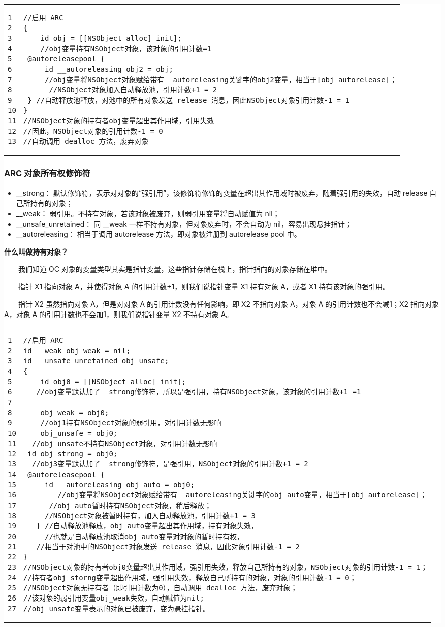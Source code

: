 <table><tbody><tr><td class="gutter"><pre><div class="line">1</div><div class="line">2</div><div class="line">3</div><div class="line">4</div><div class="line">5</div><div class="line">6</div><div class="line">7</div><div class="line">8</div><div class="line">9</div><div class="line">10</div><div class="line">11</div><div class="line">12</div><div class="line">13</div></pre></td><td class="code"><pre><div class="line"><span class="comment">//启用 ARC</span></div><div class="line">{</div><div class="line">	<span class="keyword">id</span> obj = [[<span class="built_in">NSObject</span> alloc] init];</div><div class="line">	<span class="comment">//obj变量持有NSObject对象，该对象的引用计数=1</span></div><div class="line"></div><div class="line">	<span class="keyword">@autoreleasepool</span> {</div><div class="line">		<span class="keyword">id</span> __autoreleasing obj2 = obj;</div><div class="line">		<span class="comment">//obj变量将NSObject对象赋给带有__autoreleasing关键字的obj2变量，相当于[obj autorelease]；</span></div><div class="line">		<span class="comment">//NSObject对象加入自动释放池，引用计数+1 = 2</span></div><div class="line"></div><div class="line">	} <span class="comment">//自动释放池释放，对池中的所有对象发送 release 消息，因此NSObject对象引用计数-1 = 1</span></div><div class="line"></div><div class="line">}</div><div class="line"><span class="comment">//NSObject对象的持有者obj变量超出其作用域，引用失效</span></div><div class="line"><span class="comment">//因此，NSObject对象的引用计数-1 = 0</span></div><div class="line"><span class="comment">//自动调用 dealloc 方法，废弃对象</span></div></pre></td></tr></tbody></table>

### ARC 对象所有权修饰符

* \_\_strong： 默认修饰符，表示对对象的“强引用”，该修饰符修饰的变量在超出其作用域时被废弃，随着强引用的失效，自动 release 自己所持有的对象；
* \_\_weak： 弱引用。不持有对象，若该对象被废弃，则弱引用变量将自动赋值为 nil；
* \_\_unsafe\_unretained： 同 \_\_weak 一样不持有对象，但对象废弃时，不会自动为 nil，容易出现悬挂指针；
* \_\_autoreleasing： 相当于调用 autorelease 方法，即对象被注册到 autorelease pool 中。

**什么叫做持有对象？**  

　　我们知道 OC 对象的变量类型其实是指针变量，这些指针存储在栈上，指针指向的对象存储在堆中。  

  指针 X1 指向对象 A，并使得对象 A 的引用计数+1，则我们说指针变量 X1 持有对象 A，或者 X1 持有该对象的强引用。  

  指针 X2 虽然指向对象 A，但是对对象 A 的引用计数没有任何影响，即 X2 不指向对象 A，对象 A 的引用计数也不会减1；X2 指向对象 A，对象 A 的引用计数也不会加1，则我们说指针变量 X2 不持有对象 A。

<table><tbody><tr><td class="gutter"><pre><div class="line">1</div><div class="line">2</div><div class="line">3</div><div class="line">4</div><div class="line">5</div><div class="line">6</div><div class="line">7</div><div class="line">8</div><div class="line">9</div><div class="line">10</div><div class="line">11</div><div class="line">12</div><div class="line">13</div><div class="line">14</div><div class="line">15</div><div class="line">16</div><div class="line">17</div><div class="line">18</div><div class="line">19</div><div class="line">20</div><div class="line">21</div><div class="line">22</div><div class="line">23</div><div class="line">24</div><div class="line">25</div><div class="line">26</div><div class="line">27</div></pre></td><td class="code"><pre><div class="line"><span class="comment">//启用 ARC</span></div><div class="line"><span class="keyword">id</span> __<span class="keyword">weak</span> obj_weak = <span class="literal">nil</span>;</div><div class="line"><span class="keyword">id</span> __<span class="keyword">unsafe_unretained</span> obj_unsafe;</div><div class="line">{</div><div class="line">	<span class="keyword">id</span> obj0 = [[<span class="built_in">NSObject</span> alloc] init];</div><div class="line">	<span class="comment">//obj变量默认加了__strong修饰符，所以是强引用，持有NSObject对象，该对象的引用计数+1 =1</span></div><div class="line">	</div><div class="line">	obj_weak = obj0;</div><div class="line">	<span class="comment">//obj1持有NSObject对象的弱引用，对引用计数无影响</span></div><div class="line"></div><div class="line">	obj_unsafe = obj0;</div><div class="line">	<span class="comment">//obj_unsafe不持有NSObject对象，对引用计数无影响</span></div><div class="line"></div><div class="line">	<span class="keyword">id</span> obj_strong = obj0;</div><div class="line">	<span class="comment">//obj3变量默认加了__strong修饰符，是强引用，NSObject对象的引用计数+1 = 2</span></div><div class="line"></div><div class="line">	<span class="keyword">@autoreleasepool</span> {</div><div class="line">		<span class="keyword">id</span> __autoreleasing obj_auto = obj0;</div><div class="line">		<span class="comment">//obj变量将NSObject对象赋给带有__autoreleasing关键字的obj_auto变量，相当于[obj autorelease]；</span></div><div class="line">		<span class="comment">//obj_auto暂时持有NSObject对象，稍后释放；</span></div><div class="line">		<span class="comment">//NSObject对象被暂时持有，加入自动释放池，引用计数+1 = 3</span></div><div class="line"></div><div class="line">	} <span class="comment">//自动释放池释放，obj_auto变量超出其作用域，持有对象失效，</span></div><div class="line">	  <span class="comment">//也就是自动释放池取消obj_auto变量对对象的暂时持有权，</span></div><div class="line">	  <span class="comment">//相当于对池中的NSObject对象发送 release 消息，因此对象引用计数-1 = 2</span></div><div class="line"></div><div class="line">}</div><div class="line"><span class="comment">//NSObject对象的持有者obj0变量超出其作用域，强引用失效，释放自己所持有的对象，NSObject对象的引用计数-1 = 1；</span></div><div class="line"><span class="comment">//持有者obj_storng变量超出作用域，强引用失效，释放自己所持有的对象，对象的引用计数-1 = 0；</span></div><div class="line"><span class="comment">//NSObject对象无持有者（即引用计数为0），自动调用 dealloc 方法，废弃对象；</span></div><div class="line"><span class="comment">//该对象的弱引用变量obj_weak失效，自动赋值为nil;</span></div><div class="line"><span class="comment">//obj_unsafe变量表示的对象已被废弃，变为悬挂指针。</span></div></pre></td></tr></tbody></table>